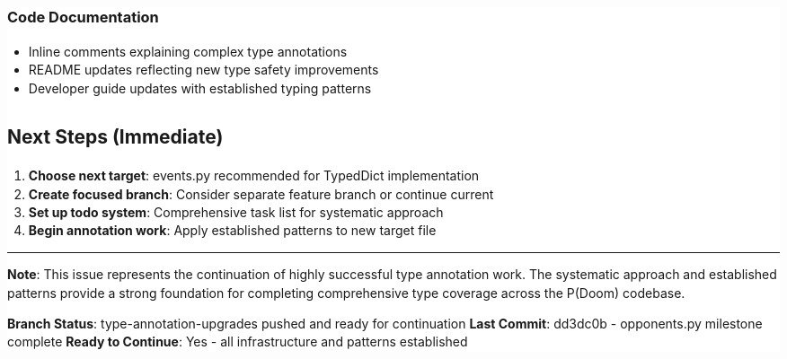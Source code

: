 ### Code Documentation
- Inline comments explaining complex type annotations
- README updates reflecting new type safety improvements
- Developer guide updates with established typing patterns

## Next Steps (Immediate)

1. **Choose next target**: events.py recommended for TypedDict implementation
2. **Create focused branch**: Consider separate feature branch or continue current
3. **Set up todo system**: Comprehensive task list for systematic approach
4. **Begin annotation work**: Apply established patterns to new target file

---

**Note**: This issue represents the continuation of highly successful type annotation work. The systematic approach and established patterns provide a strong foundation for completing comprehensive type coverage across the P(Doom) codebase.

**Branch Status**: type-annotation-upgrades pushed and ready for continuation
**Last Commit**: dd3dc0b - opponents.py milestone complete
**Ready to Continue**: Yes - all infrastructure and patterns established
